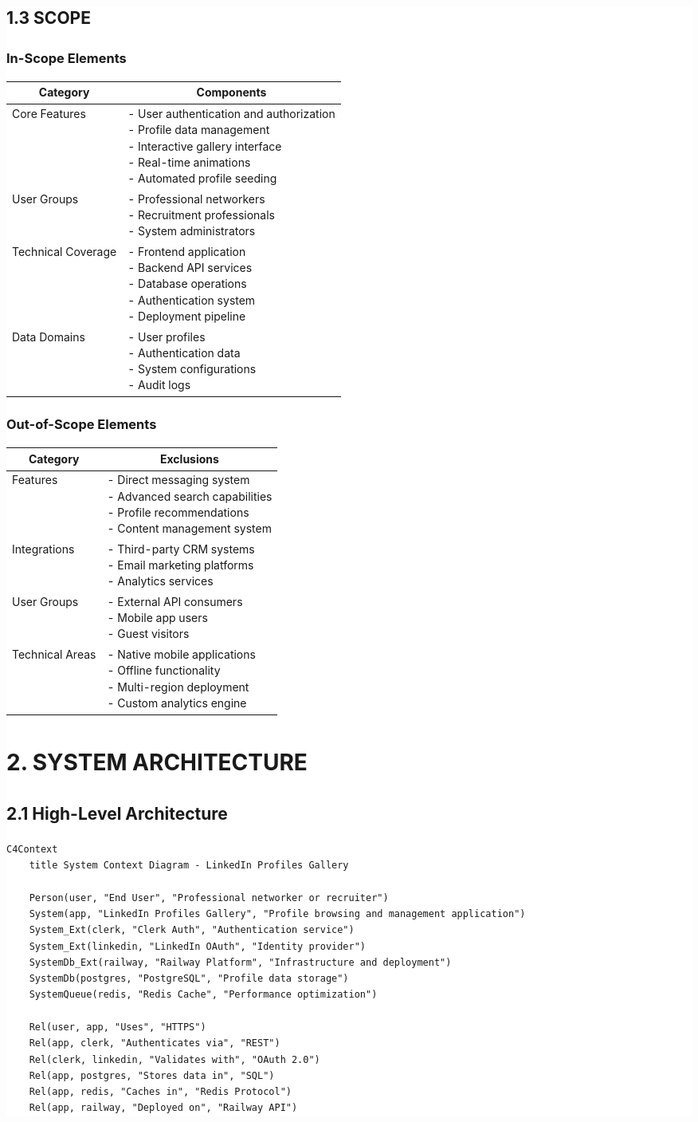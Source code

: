 ## 1.3 SCOPE

### In-Scope Elements

| Category | Components |
|----------|------------|
| Core Features | - User authentication and authorization<br>- Profile data management<br>- Interactive gallery interface<br>- Real-time animations<br>- Automated profile seeding |
| User Groups | - Professional networkers<br>- Recruitment professionals<br>- System administrators |
| Technical Coverage | - Frontend application<br>- Backend API services<br>- Database operations<br>- Authentication system<br>- Deployment pipeline |
| Data Domains | - User profiles<br>- Authentication data<br>- System configurations<br>- Audit logs |

### Out-of-Scope Elements

| Category | Exclusions |
|----------|------------|
| Features | - Direct messaging system<br>- Advanced search capabilities<br>- Profile recommendations<br>- Content management system |
| Integrations | - Third-party CRM systems<br>- Email marketing platforms<br>- Analytics services |
| User Groups | - External API consumers<br>- Mobile app users<br>- Guest visitors |
| Technical Areas | - Native mobile applications<br>- Offline functionality<br>- Multi-region deployment<br>- Custom analytics engine |

# 2. SYSTEM ARCHITECTURE

## 2.1 High-Level Architecture

```mermaid
C4Context
    title System Context Diagram - LinkedIn Profiles Gallery

    Person(user, "End User", "Professional networker or recruiter")
    System(app, "LinkedIn Profiles Gallery", "Profile browsing and management application")
    System_Ext(clerk, "Clerk Auth", "Authentication service")
    System_Ext(linkedin, "LinkedIn OAuth", "Identity provider")
    SystemDb_Ext(railway, "Railway Platform", "Infrastructure and deployment")
    SystemDb(postgres, "PostgreSQL", "Profile data storage")
    SystemQueue(redis, "Redis Cache", "Performance optimization")

    Rel(user, app, "Uses", "HTTPS")
    Rel(app, clerk, "Authenticates via", "REST")
    Rel(clerk, linkedin, "Validates with", "OAuth 2.0")
    Rel(app, postgres, "Stores data in", "SQL")
    Rel(app, redis, "Caches in", "Redis Protocol")
    Rel(app, railway, "Deployed on", "Railway API")
```
